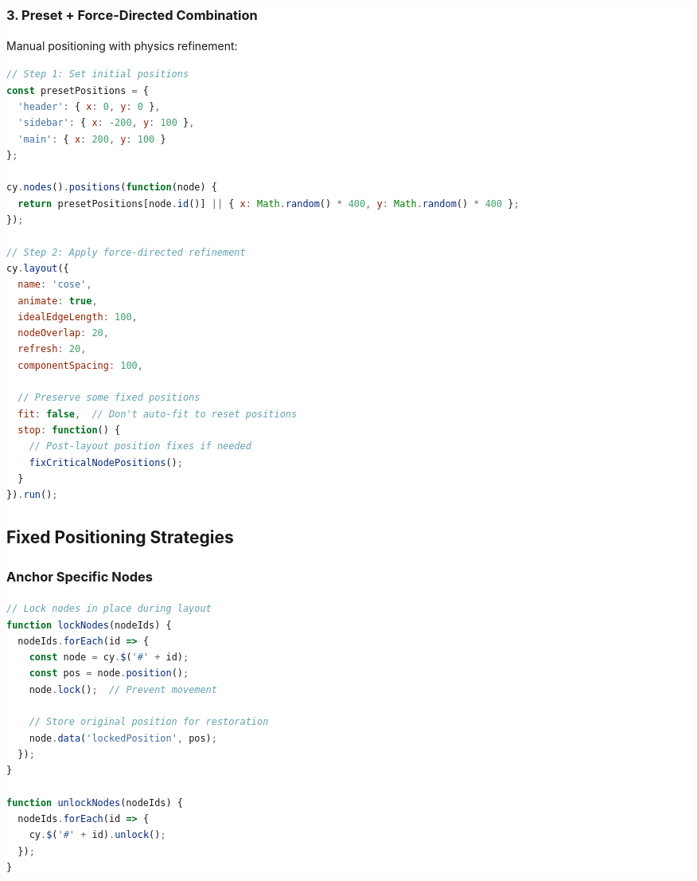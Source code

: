 ### 3. Preset + Force-Directed Combination

Manual positioning with physics refinement:

```javascript
// Step 1: Set initial positions
const presetPositions = {
  'header': { x: 0, y: 0 },
  'sidebar': { x: -200, y: 100 },
  'main': { x: 200, y: 100 }
};

cy.nodes().positions(function(node) {
  return presetPositions[node.id()] || { x: Math.random() * 400, y: Math.random() * 400 };
});

// Step 2: Apply force-directed refinement
cy.layout({
  name: 'cose',
  animate: true,
  idealEdgeLength: 100,
  nodeOverlap: 20,
  refresh: 20,
  componentSpacing: 100,
  
  // Preserve some fixed positions
  fit: false,  // Don't auto-fit to reset positions
  stop: function() {
    // Post-layout position fixes if needed
    fixCriticalNodePositions();
  }
}).run();
```

## Fixed Positioning Strategies

### Anchor Specific Nodes

```javascript
// Lock nodes in place during layout
function lockNodes(nodeIds) {
  nodeIds.forEach(id => {
    const node = cy.$('#' + id);
    const pos = node.position();
    node.lock();  // Prevent movement
    
    // Store original position for restoration
    node.data('lockedPosition', pos);
  });
}

function unlockNodes(nodeIds) {
  nodeIds.forEach(id => {
    cy.$('#' + id).unlock();
  });
}
```
